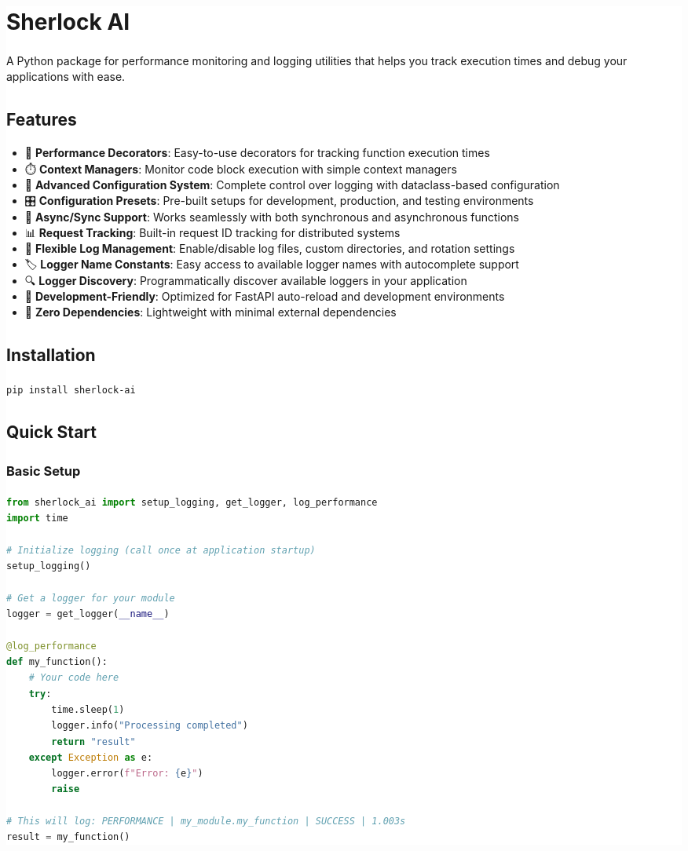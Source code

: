 # Sherlock AI

A Python package for performance monitoring and logging utilities that helps you track execution times and debug your applications with ease.

## Features

- 🎯 **Performance Decorators**: Easy-to-use decorators for tracking function execution times
- ⏱️ **Context Managers**: Monitor code block execution with simple context managers
- 🔧 **Advanced Configuration System**: Complete control over logging with dataclass-based configuration
- 🎛️ **Configuration Presets**: Pre-built setups for development, production, and testing environments
- 🔄 **Async/Sync Support**: Works seamlessly with both synchronous and asynchronous functions
- 📊 **Request Tracking**: Built-in request ID tracking for distributed systems
- 📁 **Flexible Log Management**: Enable/disable log files, custom directories, and rotation settings
- 🏷️ **Logger Name Constants**: Easy access to available logger names with autocomplete support
- 🔍 **Logger Discovery**: Programmatically discover available loggers in your application
- 🐛 **Development-Friendly**: Optimized for FastAPI auto-reload and development environments
- 🚀 **Zero Dependencies**: Lightweight with minimal external dependencies

## Installation

```bash
pip install sherlock-ai
```

## Quick Start

### Basic Setup

```python
from sherlock_ai import setup_logging, get_logger, log_performance
import time

# Initialize logging (call once at application startup)
setup_logging()

# Get a logger for your module
logger = get_logger(__name__)

@log_performance
def my_function():
    # Your code here
    try:
        time.sleep(1)
        logger.info("Processing completed")
        return "result"
    except Exception as e:
        logger.error(f"Error: {e}")
        raise

# This will log: PERFORMANCE | my_module.my_function | SUCCESS | 1.003s
result = my_function()
```
